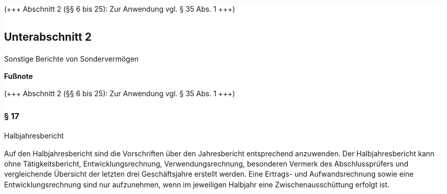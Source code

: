 <div class="jurAbsatz">

(+++ Abschnitt 2 (§§ 6 bis 25): Zur Anwendung vgl. § 35 Abs. 1 +++)

</div>

</div>

</div>

</div>

<span id="BJNR248300013BJNG000400000.html"></span>

## Unterabschnitt 2  
Sonstige Berichte von Sondervermögen

<div>

  
**Fußnote**

<div class="jnhtml">

<div>

<div class="jurAbsatz">

(+++ Abschnitt 2 (§§ 6 bis 25): Zur Anwendung vgl. § 35 Abs. 1 +++)

</div>

</div>

</div>

</div>

<span id="BJNR248300013BJNE001900000.html"></span>

### § 17  
Halbjahresbericht

<div>

<div class="jnhtml">

<div>

<div class="jurAbsatz">

Auf den Halbjahresbericht sind die Vorschriften über den Jahresbericht
entsprechend anzuwenden. Der Halbjahresbericht kann ohne
Tätigkeitsbericht, Entwicklungsrechnung, Verwendungsrechnung,
besonderen Vermerk des Abschlussprüfers und vergleichende Übersicht der
letzten drei Geschäftsjahre erstellt werden. Eine Ertrags- und
Aufwandsrechnung sowie eine Entwicklungsrechnung sind nur aufzunehmen,
wenn im jeweiligen Halbjahr eine Zwischenausschüttung erfolgt ist.

</div>

